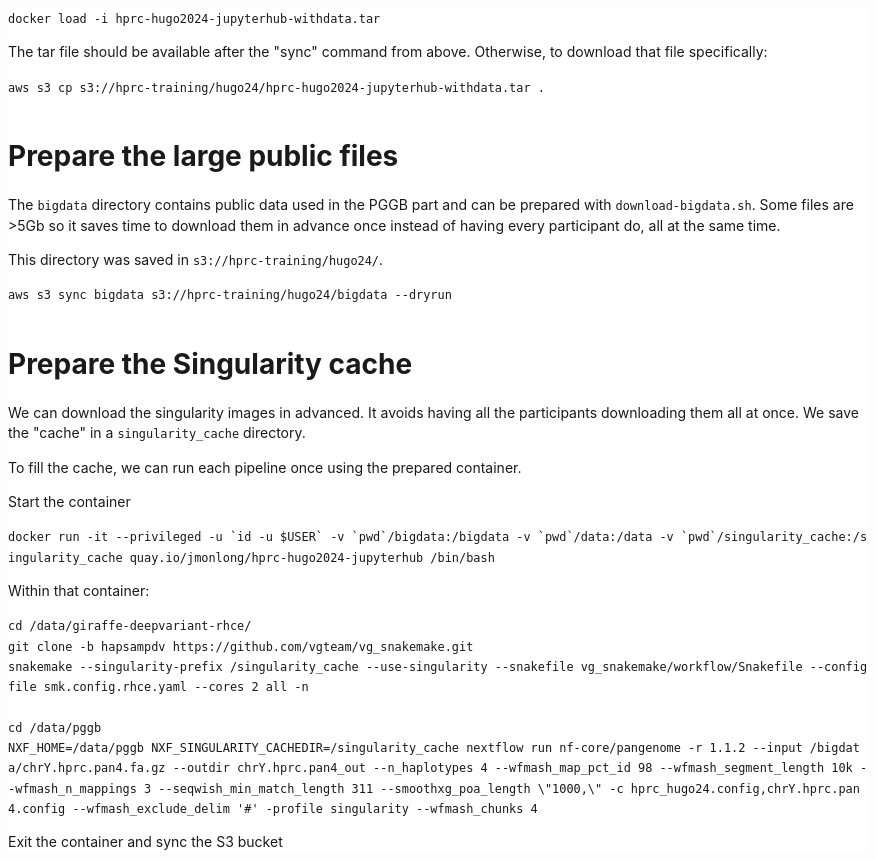 ```
docker load -i hprc-hugo2024-jupyterhub-withdata.tar
```

The tar file should be available after the "sync" command from above. 
Otherwise, to download that file specifically:

```
aws s3 cp s3://hprc-training/hugo24/hprc-hugo2024-jupyterhub-withdata.tar .
```

# Prepare the large public files

The `bigdata` directory contains public data used in the PGGB part and can be prepared with `download-bigdata.sh`.
Some files are >5Gb so it saves time to download them in advance once instead of having every participant do, all at the same time.

This directory was saved in `s3://hprc-training/hugo24/`.

```
aws s3 sync bigdata s3://hprc-training/hugo24/bigdata --dryrun
```

# Prepare the Singularity cache

We can download the singularity images in advanced. It avoids having all the participants downloading them all at once. We save the "cache" in a `singularity_cache` directory.

To fill the cache, we can run each pipeline once using the prepared container.

Start the container

```
docker run -it --privileged -u `id -u $USER` -v `pwd`/bigdata:/bigdata -v `pwd`/data:/data -v `pwd`/singularity_cache:/singularity_cache quay.io/jmonlong/hprc-hugo2024-jupyterhub /bin/bash
```

Within that container:

```
cd /data/giraffe-deepvariant-rhce/
git clone -b hapsampdv https://github.com/vgteam/vg_snakemake.git
snakemake --singularity-prefix /singularity_cache --use-singularity --snakefile vg_snakemake/workflow/Snakefile --configfile smk.config.rhce.yaml --cores 2 all -n

cd /data/pggb
NXF_HOME=/data/pggb NXF_SINGULARITY_CACHEDIR=/singularity_cache nextflow run nf-core/pangenome -r 1.1.2 --input /bigdata/chrY.hprc.pan4.fa.gz --outdir chrY.hprc.pan4_out --n_haplotypes 4 --wfmash_map_pct_id 98 --wfmash_segment_length 10k --wfmash_n_mappings 3 --seqwish_min_match_length 311 --smoothxg_poa_length \"1000,\" -c hprc_hugo24.config,chrY.hprc.pan4.config --wfmash_exclude_delim '#' -profile singularity --wfmash_chunks 4

```

Exit the container and sync the S3 bucket
